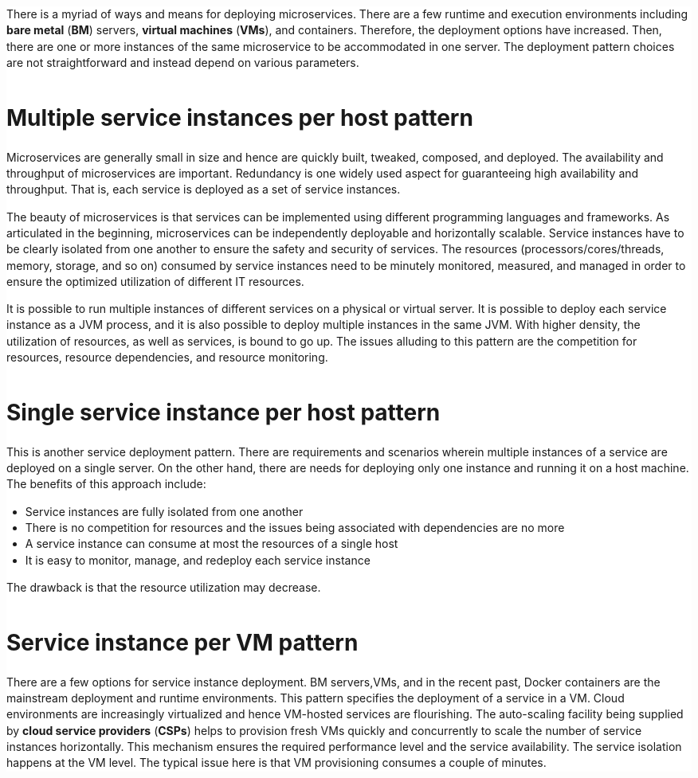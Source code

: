 There is a myriad of ways and means for deploying microservices. There are a few runtime and execution environments including **bare metal** (**BM**) servers, **virtual machines** (**VMs**), and containers. Therefore, the deployment options have increased. Then, there are one or more instances of the same microservice to be accommodated in one server. The deployment pattern choices are not straightforward and instead depend on various parameters.

# Multiple service instances per host pattern

Microservices are generally small in size and hence are quickly built, tweaked, composed, and deployed. The availability and throughput of microservices are important. Redundancy is one widely used aspect for guaranteeing high availability and throughput. That is, each service is deployed as a set of service instances.

The beauty of microservices is that services can be implemented using different programming languages and frameworks. As articulated in the beginning, microservices can be independently deployable and horizontally scalable. Service instances have to be clearly isolated from one another to ensure the safety and security of services. The resources (processors/cores/threads, memory, storage, and so on) consumed by service instances need to be minutely monitored, measured, and managed in order to ensure the optimized utilization of different IT resources.

It is possible to run multiple instances of different services on a physical or virtual server. It is possible to deploy each service instance as a JVM process, and it is also possible to deploy multiple instances in the same JVM. With higher density, the utilization of resources, as well as services, is bound to go up. The issues alluding to this pattern are the competition for resources, resource dependencies, and resource monitoring.

# Single service instance per host pattern

This is another service deployment pattern. There are requirements and scenarios wherein multiple instances of a service are deployed on a single server. On the other hand, there are needs for deploying only one instance and running it on a host machine. The benefits of this approach include:

*   Service instances are fully isolated from one another
*   There is no competition for resources and the issues being associated with dependencies are no more
*   A service instance can consume at most the resources of a single host
*   It is easy to monitor, manage, and redeploy each service instance

The drawback is that the resource utilization may decrease.

# Service instance per VM pattern

There are a few options for service instance deployment. BM servers,VMs, and in the recent past, Docker containers are the mainstream deployment and runtime environments. This pattern specifies the deployment of a service in a VM. Cloud environments are increasingly virtualized and hence VM-hosted services are flourishing. The auto-scaling facility being supplied by **cloud service providers** (**CSPs**) helps to provision fresh VMs quickly and concurrently to scale the number of service instances horizontally. This mechanism ensures the required performance level and the service availability. The service isolation happens at the VM level. The typical issue here is that VM provisioning consumes a couple of minutes.
